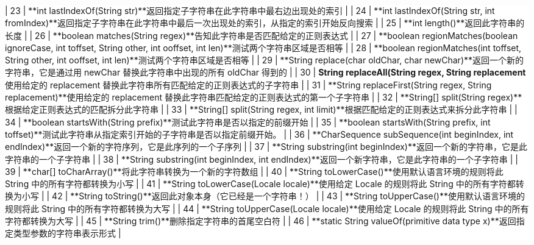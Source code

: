 | 23   | **int lastIndexOf(String str)**返回指定子字符串在此字符串中最右边出现处的索引 |
| 24   | **int lastIndexOf(String str, int fromIndex)**返回指定子字符串在此字符串中最后一次出现处的索引，从指定的索引开始反向搜索 |
| 25   | **int length()**返回此字符串的长度                           |
| 26   | **boolean matches(String regex)**告知此字符串是否匹配给定的正则表达式 |
| 27   | **boolean regionMatches(boolean ignoreCase, int toffset, String other, int ooffset, int len)**测试两个字符串区域是否相等 |
| 28   | **boolean regionMatches(int toffset, String other, int ooffset, int len)**测试两个字符串区域是否相等 |
| 29   | **String replace(char oldChar, char newChar)**返回一个新的字符串，它是通过用 newChar 替换此字符串中出现的所有 oldChar 得到的 |
| 30   | **String replaceAll(String regex, String replacement**使用给定的 replacement 替换此字符串所有匹配给定的正则表达式的子字符串 |
| 31   | **String replaceFirst(String regex, String replacement)**使用给定的 replacement 替换此字符串匹配给定的正则表达式的第一个子字符串 |
| 32   | **String[] split(String regex)**根据给定正则表达式的匹配拆分此字符串 |
| 33   | **String[] split(String regex, int limit)**根据匹配给定的正则表达式来拆分此字符串 |
| 34   | **boolean startsWith(String prefix)**测试此字符串是否以指定的前缀开始 |
| 35   | **boolean startsWith(String prefix, int toffset)**测试此字符串从指定索引开始的子字符串是否以指定前缀开始。 |
| 36   | **CharSequence subSequence(int beginIndex, int endIndex)**返回一个新的字符序列，它是此序列的一个子序列 |
| 37   | **String substring(int beginIndex)**返回一个新的字符串，它是此字符串的一个子字符串 |
| 38   | **String substring(int beginIndex, int endIndex)**返回一个新字符串，它是此字符串的一个子字符串 |
| 39   | **char[] toCharArray()**将此字符串转换为一个新的字符数组     |
| 40   | **String toLowerCase()**使用默认语言环境的规则将此 String 中的所有字符都转换为小写 |
| 41   | **String toLowerCase(Locale locale)**使用给定 Locale 的规则将此 String 中的所有字符都转换为小写 |
| 42   | **String toString()**返回此对象本身（它已经是一个字符串！）  |
| 43   | **String toUpperCase()**使用默认语言环境的规则将此 String 中的所有字符都转换为大写 |
| 44   | **String toUpperCase(Locale locale)**使用给定 Locale 的规则将此 String 中的所有字符都转换为大写 |
| 45   | **String trim()**删除指定字符串的首尾空白符                  |
| 46   | **static String valueOf(primitive data type x)**返回指定类型参数的字符串表示形式 |